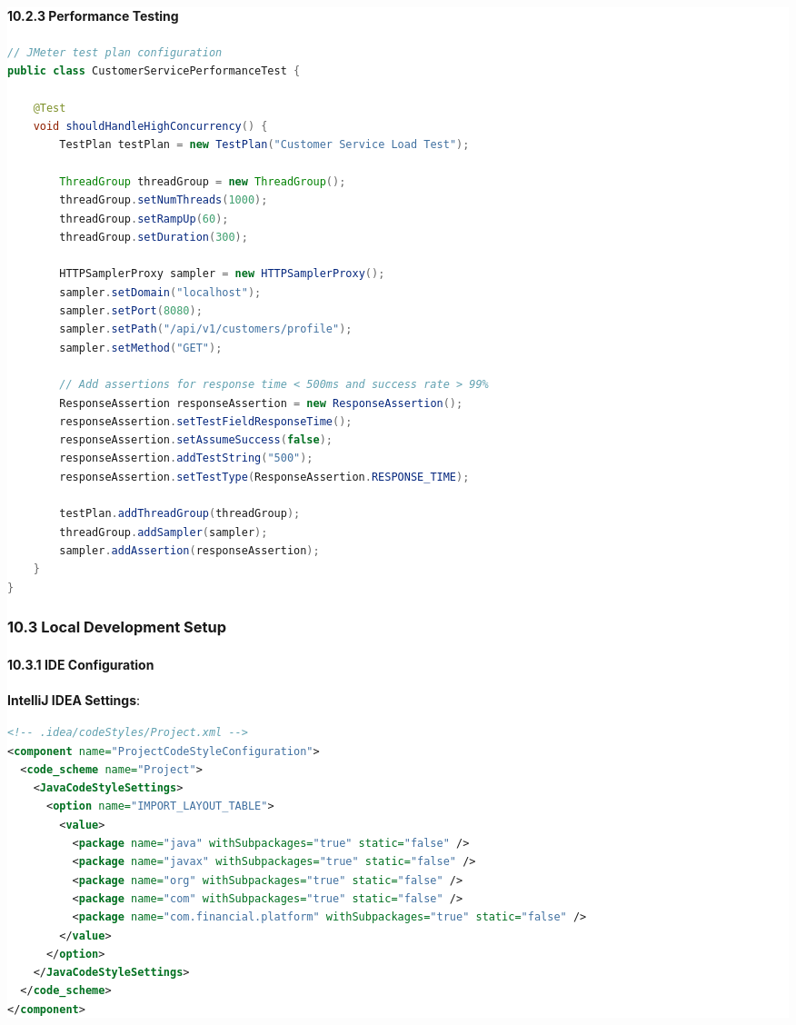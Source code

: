 ```java
```

#### 10.2.3 Performance Testing

```java
// JMeter test plan configuration
public class CustomerServicePerformanceTest {
    
    @Test
    void shouldHandleHighConcurrency() {
        TestPlan testPlan = new TestPlan("Customer Service Load Test");
        
        ThreadGroup threadGroup = new ThreadGroup();
        threadGroup.setNumThreads(1000);
        threadGroup.setRampUp(60);
        threadGroup.setDuration(300);
        
        HTTPSamplerProxy sampler = new HTTPSamplerProxy();
        sampler.setDomain("localhost");
        sampler.setPort(8080);
        sampler.setPath("/api/v1/customers/profile");
        sampler.setMethod("GET");
        
        // Add assertions for response time < 500ms and success rate > 99%
        ResponseAssertion responseAssertion = new ResponseAssertion();
        responseAssertion.setTestFieldResponseTime();
        responseAssertion.setAssumeSuccess(false);
        responseAssertion.addTestString("500");
        responseAssertion.setTestType(ResponseAssertion.RESPONSE_TIME);
        
        testPlan.addThreadGroup(threadGroup);
        threadGroup.addSampler(sampler);
        sampler.addAssertion(responseAssertion);
    }
}
```

### 10.3 Local Development Setup

#### 10.3.1 IDE Configuration

**IntelliJ IDEA Settings**:
```xml
<!-- .idea/codeStyles/Project.xml -->
<component name="ProjectCodeStyleConfiguration">
  <code_scheme name="Project">
    <JavaCodeStyleSettings>
      <option name="IMPORT_LAYOUT_TABLE">
        <value>
          <package name="java" withSubpackages="true" static="false" />
          <package name="javax" withSubpackages="true" static="false" />
          <package name="org" withSubpackages="true" static="false" />
          <package name="com" withSubpackages="true" static="false" />
          <package name="com.financial.platform" withSubpackages="true" static="false" />
        </value>
      </option>
    </JavaCodeStyleSettings>
  </code_scheme>
</component>
```
